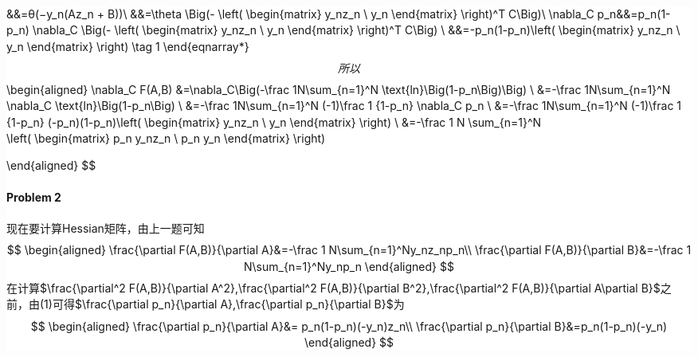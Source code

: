 &&=θ(−y_n(Az_n + B))\\
&&=\theta \Big(- \left(
 \begin{matrix}
 y_nz_n \\
 y_n
  \end{matrix}
  \right)^T C\Big)\\
  \nabla_C p_n&&=p_n(1-p_n)  \nabla_C \Big(- \left(
 \begin{matrix}
 y_nz_n \\
 y_n
  \end{matrix}
  \right)^T C\Big) \\
 &&=-p_n(1-p_n)\left(
 \begin{matrix}
 y_nz_n \\
 y_n
  \end{matrix}
  \right) \tag 1
\end{eqnarray*}
$$
所以
$$
\begin{aligned}
\nabla_C F(A,B)
&=\nabla_C\Big(-\frac 1N\sum_{n=1}^N \text{ln}\Big(1-p_n\Big)\Big) \\
&=-\frac 1N\sum_{n=1}^N \nabla_C \text{ln}\Big(1-p_n\Big) \\
&=-\frac 1N\sum_{n=1}^N  (-1)\frac 1 {1-p_n} \nabla_C p_n \\
&=-\frac 1N\sum_{n=1}^N  (-1)\frac 1 {1-p_n} 
(-p_n)(1-p_n)\left(
 \begin{matrix}
 y_nz_n \\
 y_n
  \end{matrix}
  \right) \\
  &=-\frac 1 N \sum_{n=1}^N  
  \left(
 \begin{matrix}
p_n y_nz_n \\
p_n y_n
  \end{matrix}
  \right)
  
\end{aligned}
$$


#### Problem 2

现在要计算Hessian矩阵，由上一题可知
$$
\begin{aligned}
\frac{\partial F(A,B)}{\partial A}&=-\frac 1 N\sum_{n=1}^Ny_nz_np_n\\
\frac{\partial F(A,B)}{\partial B}&=-\frac 1 N\sum_{n=1}^Ny_np_n
\end{aligned}
$$
在计算$\frac{\partial^2 F(A,B)}{\partial A^2},\frac{\partial^2 F(A,B)}{\partial B^2},\frac{\partial^2 F(A,B)}{\partial A\partial B}$之前，由(1)可得$\frac{\partial p_n}{\partial A},\frac{\partial p_n}{\partial B}$为
$$
\begin{aligned}
\frac{\partial p_n}{\partial A}&= p_n(1-p_n)(-y_n)z_n\\
\frac{\partial p_n}{\partial B}&=p_n(1-p_n)(-y_n)
\end{aligned}
$$